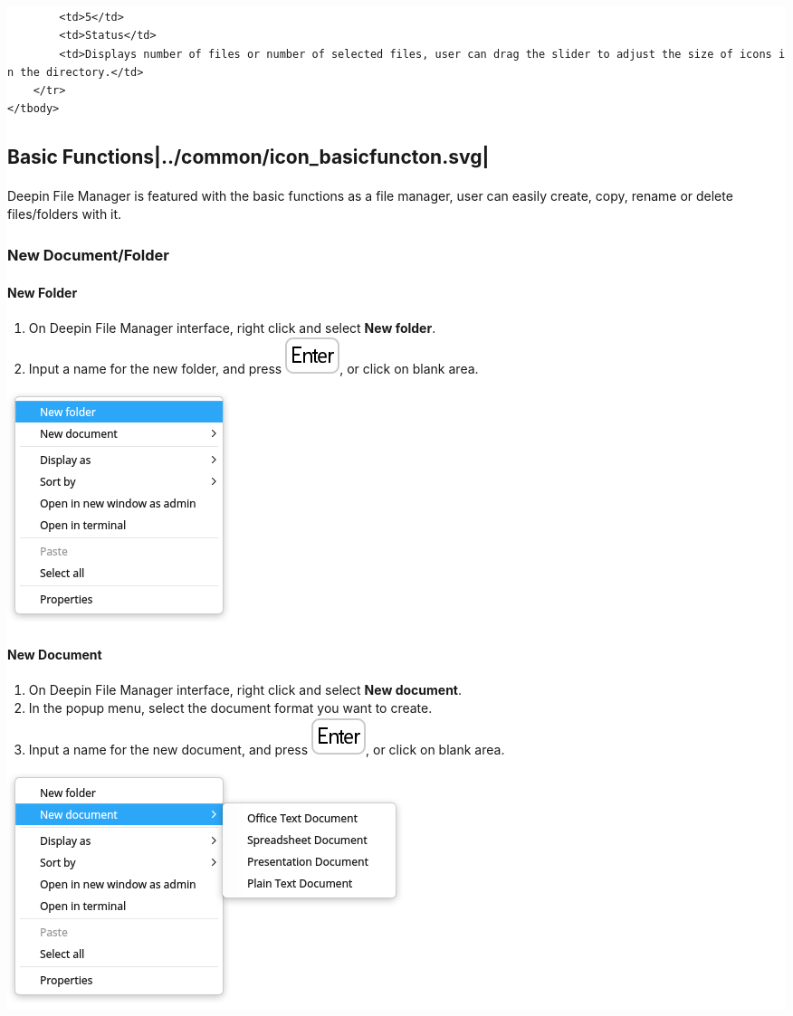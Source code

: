             <td>5</td>
            <td>Status</td>
            <td>Displays number of files or number of selected files, user can drag the slider to adjust the size of icons in the directory.</td>
        </tr>
    </tbody>
</table>

## Basic Functions|../common/icon_basicfuncton.svg|

Deepin File Manager is featured with the basic functions as a file manager, user can easily create, copy, rename or delete files/folders with it.

### New Document/Folder

#### New Folder

1. On Deepin File Manager interface, right click and select **New folder**.
2. Input a name for the new folder, and press ![enter](icon/Enter.svg), or click on blank area.

![0|newfolder](png/newfolder.png)

#### New Document

1. On Deepin File Manager interface, right click and select **New document**.
2. In the popup menu, select the document format you want to create.
3. Input a name for the new document, and press ![enter](icon/Enter.svg), or click on blank area.

![0|newdoc](png/newdoc.png)
